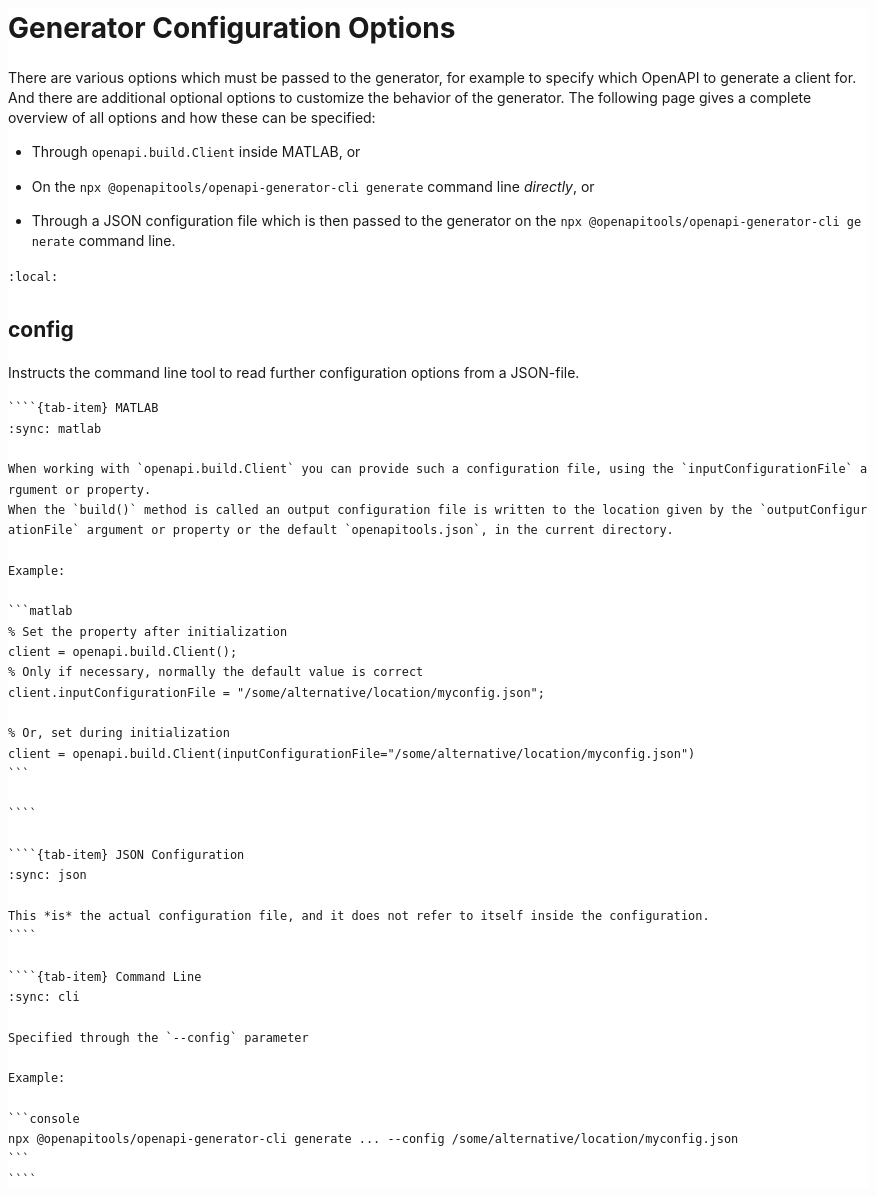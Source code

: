 # Generator Configuration Options

There are various options which must be passed to the generator, for example to specify which OpenAPI to generate a client for. And there are additional optional options to customize the behavior of the generator. The following page gives a complete overview of all options and how these can be specified:

* Through `openapi.build.Client` inside MATLAB, or

* On the `npx @openapitools/openapi-generator-cli generate` command line *directly*, or

* Through a JSON configuration file which is then passed to the generator on the `npx @openapitools/openapi-generator-cli generate` command line.

```{contents}
:local:
```

## config

Instructs the command line tool to read further configuration options from a JSON-file.

`````{tab-set}
````{tab-item} MATLAB
:sync: matlab

When working with `openapi.build.Client` you can provide such a configuration file, using the `inputConfigurationFile` argument or property.
When the `build()` method is called an output configuration file is written to the location given by the `outputConfigurationFile` argument or property or the default `openapitools.json`, in the current directory.

Example:

```matlab
% Set the property after initialization
client = openapi.build.Client();
% Only if necessary, normally the default value is correct
client.inputConfigurationFile = "/some/alternative/location/myconfig.json";

% Or, set during initialization
client = openapi.build.Client(inputConfigurationFile="/some/alternative/location/myconfig.json")
```

````

````{tab-item} JSON Configuration
:sync: json

This *is* the actual configuration file, and it does not refer to itself inside the configuration.
````

````{tab-item} Command Line
:sync: cli

Specified through the `--config` parameter

Example:

```console
npx @openapitools/openapi-generator-cli generate ... --config /some/alternative/location/myconfig.json
```
````
`````
